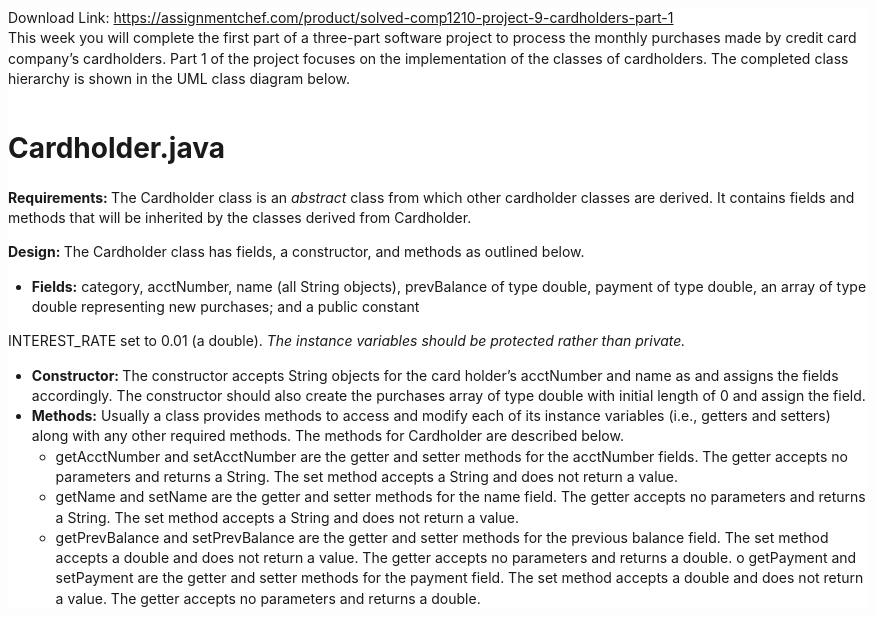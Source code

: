 Download Link: https://assignmentchef.com/product/solved-comp1210-project-9-cardholders-part-1
<br>
This week you will complete the first part of a three-part software project to process the monthly purchases made by credit card company’s cardholders.  Part 1 of the project focuses on the implementation of the classes of cardholders.  The completed class hierarchy is shown in the UML class diagram below.










<strong>             </strong>

<h1>Cardholder.java</h1>

<strong>Requirements: </strong>The Cardholder class is an <em>abstract</em> class from which other cardholder classes are derived.  It contains fields and methods that will be inherited by the classes derived from Cardholder.




<strong>Design: </strong>The Cardholder class has fields, a constructor, and methods as outlined below.

<ul>

 <li><strong>Fields:</strong> category, acctNumber, name (all String objects), prevBalance of type double, payment of type double, an array of type double representing new purchases; and a public constant</li>

</ul>

INTEREST_RATE set to 0.01 (a double). <em>The instance variables should be protected rather than private.</em>

<ul>

 <li><strong>Constructor: </strong>The constructor accepts String objects for the card holder’s acctNumber and name as and assigns the fields accordingly. The constructor should also create the purchases array of type double with initial length of 0 and assign the field.</li>

 <li><strong>Methods:</strong> Usually a class provides methods to access and modify each of its instance variables (i.e., getters and setters) along with any other required methods. The methods for Cardholder are described below.

  <ul>

   <li>getAcctNumber and setAcctNumber are the getter and setter methods for the acctNumber fields. The getter accepts no parameters and returns a String. The set method accepts a String and does not return a value.</li>

   <li>getName and setName are the getter and setter methods for the name field. The getter accepts no parameters and returns a String. The set method accepts a String and does not return a value.</li>

   <li>getPrevBalance and setPrevBalance are the getter and setter methods for the previous balance field. The set method accepts a double and does not return a value. The getter accepts no parameters and returns a double. o getPayment and setPayment are the getter and setter methods for the payment field. The set method accepts a double and does not return a value. The getter accepts no parameters and returns a double.</li>
